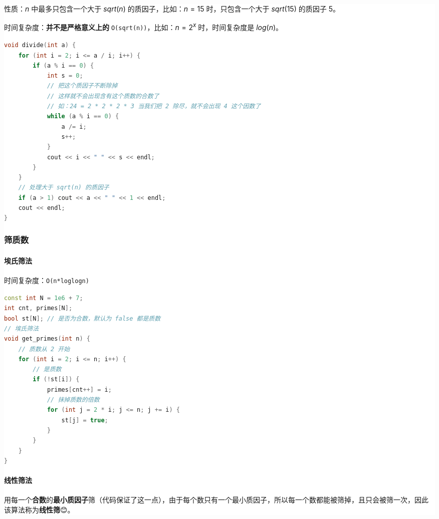 性质：$n$ 中最多只包含一个大于 $sqrt(n)$ 的质因子，比如：$n=15$ 时，只包含一个大于 $sqrt(15)$ 的质因子 $5$。

时间复杂度：**并不是严格意义上的** `O(sqrt(n))`，比如：$n = 2^x$ 时，时间复杂度是 $log(n)$。

```C++
void divide(int a) {
    for (int i = 2; i <= a / i; i++) {
        if (a % i == 0) {
            int s = 0;
            // 把这个质因子不断除掉
            // 这样就不会出现含有这个质数的合数了
            // 如：24 = 2 * 2 * 2 * 3 当我们把 2 除尽，就不会出现 4 这个因数了
            while (a % i == 0) {
                a /= i;
                s++;
            }
            cout << i << " " << s << endl;
        }
    }
    // 处理大于 sqrt(n) 的质因子
    if (a > 1) cout << a << " " << 1 << endl;
    cout << endl;
}
```

### 筛质数

#### 埃氏筛法

时间复杂度：`O(n*loglogn)`

```C++
const int N = 1e6 + 7;
int cnt, primes[N];
bool st[N]; // 是否为合数，默认为 false 都是质数
// 埃氏筛法
void get_primes(int n) {
    // 质数从 2 开始
    for (int i = 2; i <= n; i++) {
        // 是质数
        if (!st[i]) {
            primes[cnt++] = i;
            // 抹掉质数的倍数
            for (int j = 2 * i; j <= n; j += i) {
                st[j] = true;
            }
        }
    }
}
```

#### 线性筛法

用每一个**合数**的**最小质因子**筛（代码保证了这一点），由于每个数只有一个最小质因子，所以每一个数都能被筛掉，且只会被筛一次，因此该算法称为**线性筛**😊。

